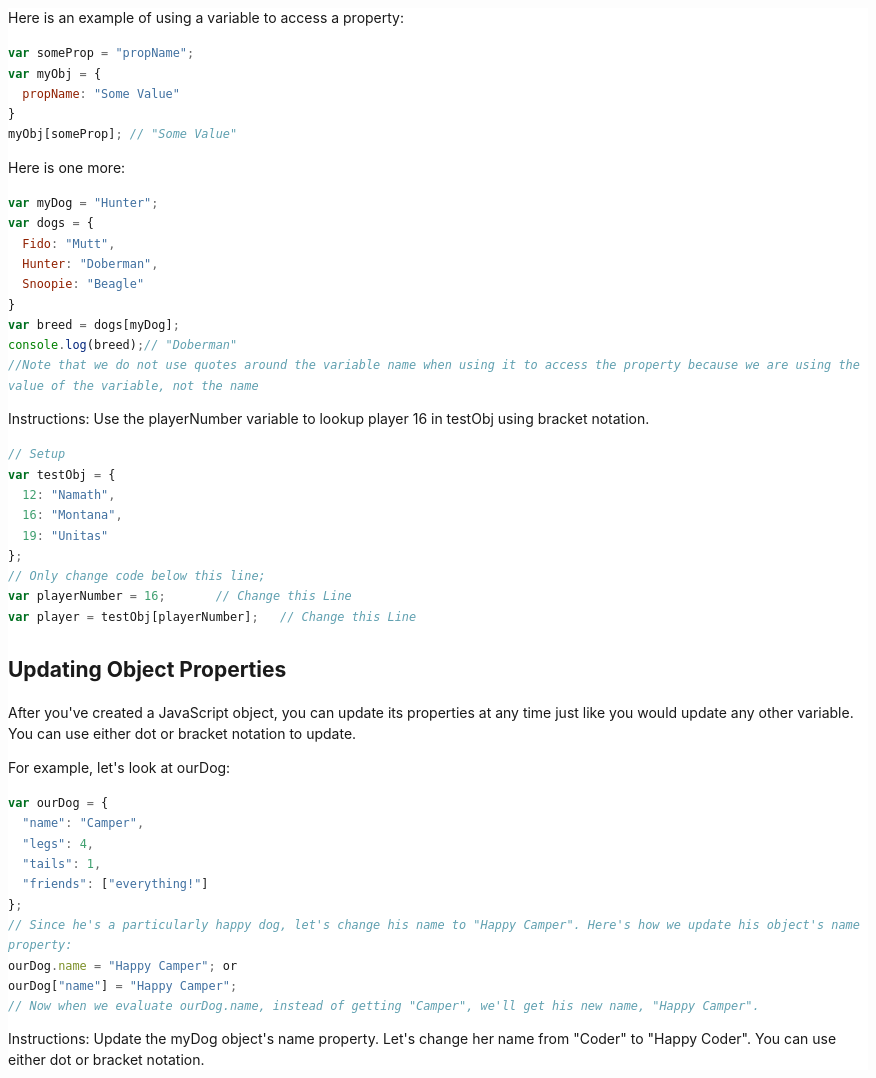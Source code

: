 Here is an example of using a variable to access a property:

```javascript
var someProp = "propName";
var myObj = {
  propName: "Some Value"
}
myObj[someProp]; // "Some Value"
```
Here is one more:

```javascript
var myDog = "Hunter";
var dogs = {
  Fido: "Mutt",
  Hunter: "Doberman",
  Snoopie: "Beagle"
}
var breed = dogs[myDog];
console.log(breed);// "Doberman"
//Note that we do not use quotes around the variable name when using it to access the property because we are using the value of the variable, not the name
```
Instructions:
Use the playerNumber variable to lookup player 16 in testObj using bracket notation.

```javascript
// Setup
var testObj = {
  12: "Namath",
  16: "Montana",
  19: "Unitas"
};
// Only change code below this line;
var playerNumber = 16;       // Change this Line
var player = testObj[playerNumber];   // Change this Line
```
## Updating Object Properties 
After you've created a JavaScript object, you can update its properties at any time just like you would update any other variable. You can use either dot or bracket notation to update.

For example, let's look at ourDog:



```javascript
var ourDog = {
  "name": "Camper",
  "legs": 4,
  "tails": 1,
  "friends": ["everything!"]
};
// Since he's a particularly happy dog, let's change his name to "Happy Camper". Here's how we update his object's name property:
ourDog.name = "Happy Camper"; or
ourDog["name"] = "Happy Camper";
// Now when we evaluate ourDog.name, instead of getting "Camper", we'll get his new name, "Happy Camper".
```
Instructions:
Update the myDog object's name property. Let's change her name from "Coder" to "Happy Coder". You can use either dot or bracket notation.
